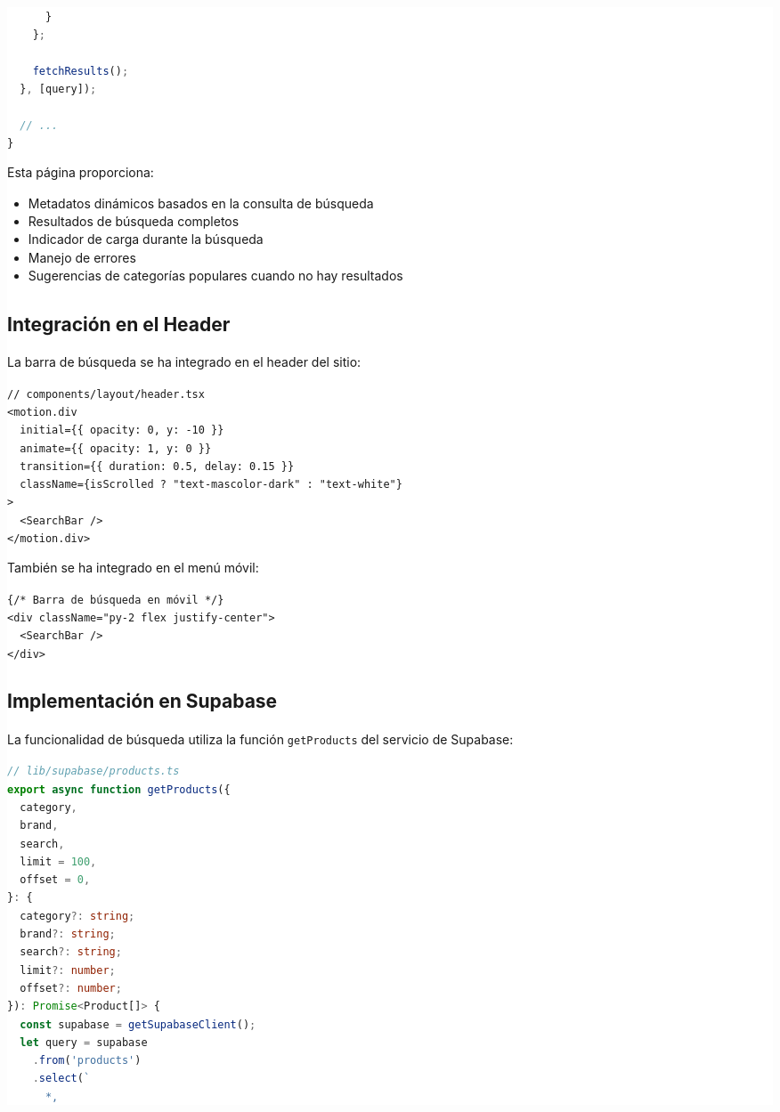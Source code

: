 ```typescript
      }
    };
    
    fetchResults();
  }, [query]);
  
  // ...
}
```

Esta página proporciona:
- Metadatos dinámicos basados en la consulta de búsqueda
- Resultados de búsqueda completos
- Indicador de carga durante la búsqueda
- Manejo de errores
- Sugerencias de categorías populares cuando no hay resultados

## Integración en el Header

La barra de búsqueda se ha integrado en el header del sitio:

```tsx
// components/layout/header.tsx
<motion.div
  initial={{ opacity: 0, y: -10 }}
  animate={{ opacity: 1, y: 0 }}
  transition={{ duration: 0.5, delay: 0.15 }}
  className={isScrolled ? "text-mascolor-dark" : "text-white"}
>
  <SearchBar />
</motion.div>
```

También se ha integrado en el menú móvil:

```tsx
{/* Barra de búsqueda en móvil */}
<div className="py-2 flex justify-center">
  <SearchBar />
</div>
```

## Implementación en Supabase

La funcionalidad de búsqueda utiliza la función `getProducts` del servicio de Supabase:

```typescript
// lib/supabase/products.ts
export async function getProducts({
  category,
  brand,
  search,
  limit = 100,
  offset = 0,
}: {
  category?: string;
  brand?: string;
  search?: string;
  limit?: number;
  offset?: number;
}): Promise<Product[]> {
  const supabase = getSupabaseClient();
  let query = supabase
    .from('products')
    .select(`
      *,
```